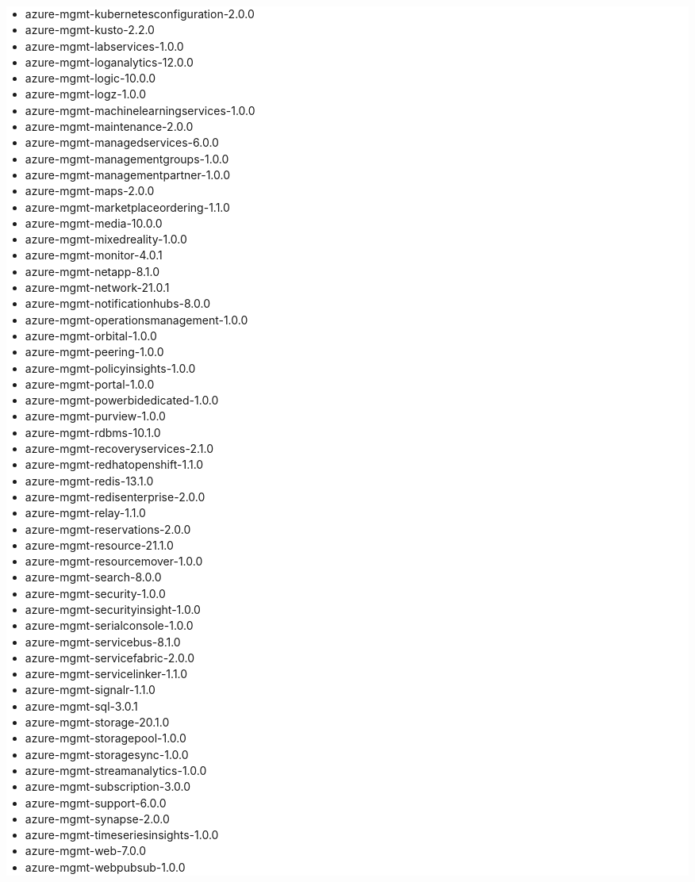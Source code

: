 - azure-mgmt-kubernetesconfiguration-2.0.0
- azure-mgmt-kusto-2.2.0
- azure-mgmt-labservices-1.0.0
- azure-mgmt-loganalytics-12.0.0
- azure-mgmt-logic-10.0.0
- azure-mgmt-logz-1.0.0
- azure-mgmt-machinelearningservices-1.0.0
- azure-mgmt-maintenance-2.0.0
- azure-mgmt-managedservices-6.0.0
- azure-mgmt-managementgroups-1.0.0
- azure-mgmt-managementpartner-1.0.0
- azure-mgmt-maps-2.0.0
- azure-mgmt-marketplaceordering-1.1.0
- azure-mgmt-media-10.0.0
- azure-mgmt-mixedreality-1.0.0
- azure-mgmt-monitor-4.0.1
- azure-mgmt-netapp-8.1.0
- azure-mgmt-network-21.0.1
- azure-mgmt-notificationhubs-8.0.0
- azure-mgmt-operationsmanagement-1.0.0
- azure-mgmt-orbital-1.0.0
- azure-mgmt-peering-1.0.0
- azure-mgmt-policyinsights-1.0.0
- azure-mgmt-portal-1.0.0
- azure-mgmt-powerbidedicated-1.0.0
- azure-mgmt-purview-1.0.0
- azure-mgmt-rdbms-10.1.0
- azure-mgmt-recoveryservices-2.1.0
- azure-mgmt-redhatopenshift-1.1.0
- azure-mgmt-redis-13.1.0
- azure-mgmt-redisenterprise-2.0.0
- azure-mgmt-relay-1.1.0
- azure-mgmt-reservations-2.0.0
- azure-mgmt-resource-21.1.0
- azure-mgmt-resourcemover-1.0.0
- azure-mgmt-search-8.0.0
- azure-mgmt-security-1.0.0
- azure-mgmt-securityinsight-1.0.0
- azure-mgmt-serialconsole-1.0.0
- azure-mgmt-servicebus-8.1.0
- azure-mgmt-servicefabric-2.0.0
- azure-mgmt-servicelinker-1.1.0
- azure-mgmt-signalr-1.1.0
- azure-mgmt-sql-3.0.1
- azure-mgmt-storage-20.1.0
- azure-mgmt-storagepool-1.0.0
- azure-mgmt-storagesync-1.0.0
- azure-mgmt-streamanalytics-1.0.0
- azure-mgmt-subscription-3.0.0
- azure-mgmt-support-6.0.0
- azure-mgmt-synapse-2.0.0
- azure-mgmt-timeseriesinsights-1.0.0
- azure-mgmt-web-7.0.0
- azure-mgmt-webpubsub-1.0.0
